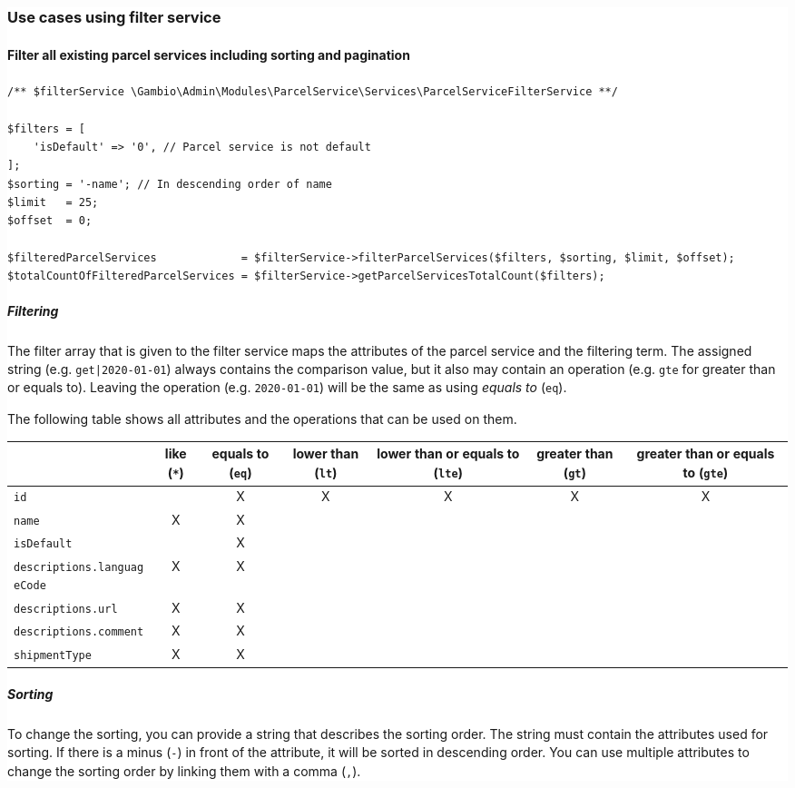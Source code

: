 
### Use cases using filter service


#### Filter all existing parcel services including sorting and pagination

```
/** $filterService \Gambio\Admin\Modules\ParcelService\Services\ParcelServiceFilterService **/

$filters = [
    'isDefault' => '0', // Parcel service is not default
];
$sorting = '-name'; // In descending order of name
$limit   = 25;
$offset  = 0;

$filteredParcelServices             = $filterService->filterParcelServices($filters, $sorting, $limit, $offset);
$totalCountOfFilteredParcelServices = $filterService->getParcelServicesTotalCount($filters);
```


##### Filtering

The filter array that is given to the filter service maps the attributes of the parcel service and the filtering term.
The assigned string (e.g. `get|2020-01-01`) always contains the comparison value, but it also may contain an
operation (e.g. `gte` for greater than or equals to). Leaving the operation (e.g. `2020-01-01`) will be the same
as using *equals to* (`eq`).

The following table shows all attributes and the operations that can be used on them.


|   | like (`*`) | equals to (`eq`) | lower than (`lt`) | lower than or equals to (`lte`) | greater than (`gt`) | greater than or equals to (`gte`) |
|---|:---:|:---:|:---:|:---:|:---:|:---:|
| `id`                          |   | X | X | X | X | X |
| `name`                        | X | X |   |   |   |   |
| `isDefault`                   |   | X |   |   |   |   |
| `descriptions.languageCode`   | X | X |   |   |   |   |
| `descriptions.url`            | X | X |   |   |   |   |
| `descriptions.comment`        | X | X |   |   |   |   |
| `shipmentType`                | X | X |   |   |   |   |


##### Sorting

To change the sorting, you can provide a string that describes the sorting order. The string must contain the
attributes used for sorting. If there is a minus (`-`) in front of the attribute, it will be sorted in descending
order. You can use multiple attributes to change the sorting order by linking them with a comma (`,`).
